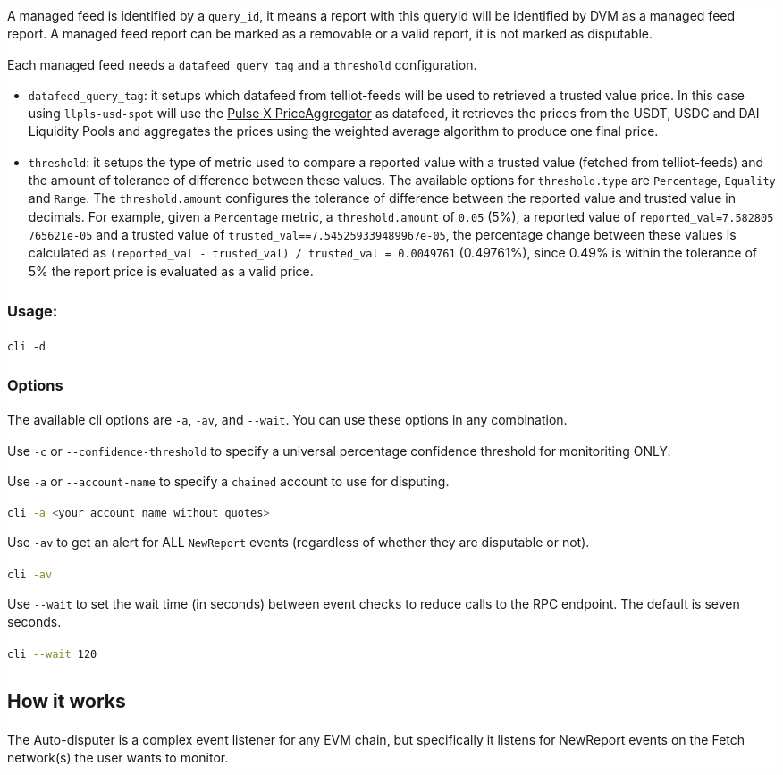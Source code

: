 A managed feed is identified by a `query_id`, it means a report with this queryId will be identified by DVM as a managed feed report. A managed feed report can be marked as a removable or a valid report, it is not marked as disputable.

Each managed feed needs a `datafeed_query_tag` and a `threshold` configuration.

- `datafeed_query_tag`: it setups which datafeed from telliot-feeds will be used to retrieved a trusted value price. In this case using `llpls-usd-spot` will use the [Pulse X PriceAggregator](https://github.com/fetchoracle/telliot-feeds/blob/dev/src/telliot_feeds/feeds/llpls_usd_feed.py) as datafeed, it retrieves the prices from the USDT, USDC and DAI Liquidity Pools and aggregates the prices using the weighted average algorithm to produce one final price.

- `threshold`: it setups the type of metric used to compare a reported value with a trusted value (fetched from telliot-feeds) and the amount of tolerance of difference between these values. The available options for `threshold.type` are `Percentage`, `Equality` and `Range`. The `threshold.amount` configures the tolerance of difference between the reported value and trusted value in decimals. For example, given a `Percentage` metric, a `threshold.amount` of `0.05` (5%), a reported value of `reported_val=7.582805765621e-05` and a trusted value of `trusted_val==7.545259339489967e-05`, the percentage change between these values is calculated as `(reported_val - trusted_val) / trusted_val = 0.0049761` (0.49761%), since 0.49% is within the tolerance of 5% the report price is evaluated as a valid price. 


### Usage:
```
cli -d
```

### Options
The available cli options are `-a`, `-av`, and `--wait`. You can use these options in any combination.

Use `-c` or `--confidence-threshold` to specify a universal percentage confidence threshold for monitoriting ONLY.

Use `-a` or `--account-name` to specify a `chained` account to use for disputing.
```bash
cli -a <your account name without quotes>
```

Use `-av` to get an alert for ALL `NewReport` events (regardless of whether they are disputable or not).
```bash
cli -av
```

Use `--wait` to set the wait time (in seconds) between event checks to reduce calls to the RPC endpoint. The default is seven seconds.
```bash
cli --wait 120
```

## How it works

The Auto-disputer is a complex event listener for any EVM chain, but specifically it listens for NewReport events on the Fetch network(s) the user wants to monitor.

